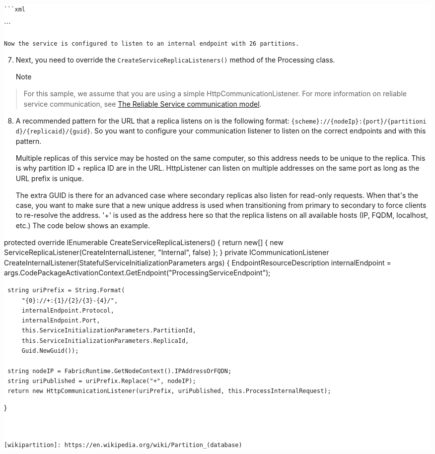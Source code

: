     ```xml
 <Endpoint Name="ProcessingServiceEndpoint" Protocol="http" Type="Internal" />
 ```

    Now the service is configured to listen to an internal endpoint with 26 partitions.

7. Next, you need to override the `CreateServiceReplicaListeners()` method of the Processing class.

   > [!NOTE]
> For this sample, we assume that you are using a simple HttpCommunicationListener. For more information on reliable service communication, see [The Reliable Service communication model](service-fabric-reliable-services-communication.md).
> 
8. A recommended pattern for the URL that a replica listens on is the following format: `{scheme}://{nodeIp}:{port}/{partitionid}/{replicaid}/{guid}`.
 So you want to configure your communication listener to listen on the correct endpoints and with this pattern.

    Multiple replicas of this service may be hosted on the same computer, so this address needs to be unique to the replica. This is why   partition ID + replica ID are in the URL. HttpListener can listen on multiple addresses on the same port as long as the URL prefix    is unique.

    The extra GUID is there for an advanced case where secondary replicas also listen for read-only requests. When that's the case, you want to make sure that a new unique address is used when transitioning from primary to secondary to force clients to re-resolve the address. '+' is used as the address here so that the replica listens on all available hosts (IP, FQDM, localhost, etc.) The code below shows an example.

    ```CSharp
 protected override IEnumerable<ServiceReplicaListener> CreateServiceReplicaListeners()
 {
     return new[] { new ServiceReplicaListener(CreateInternalListener, "Internal", false) };
 }
 private ICommunicationListener CreateInternalListener(StatefulServiceInitializationParameters args)
 {
     EndpointResourceDescription internalEndpoint = args.CodePackageActivationContext.GetEndpoint("ProcessingServiceEndpoint");

     string uriPrefix = String.Format(
         "{0}://+:{1}/{2}/{3}-{4}/",
         internalEndpoint.Protocol,
         internalEndpoint.Port,
         this.ServiceInitializationParameters.PartitionId,
         this.ServiceInitializationParameters.ReplicaId,
         Guid.NewGuid());

     string nodeIP = FabricRuntime.GetNodeContext().IPAddressOrFQDN;
     string uriPublished = uriPrefix.Replace("+", nodeIP);
     return new HttpCommunicationListener(uriPrefix, uriPublished, this.ProcessInternalRequest);
 }
 ```


[wikipartition]: https://en.wikipedia.org/wiki/Partition_(database)